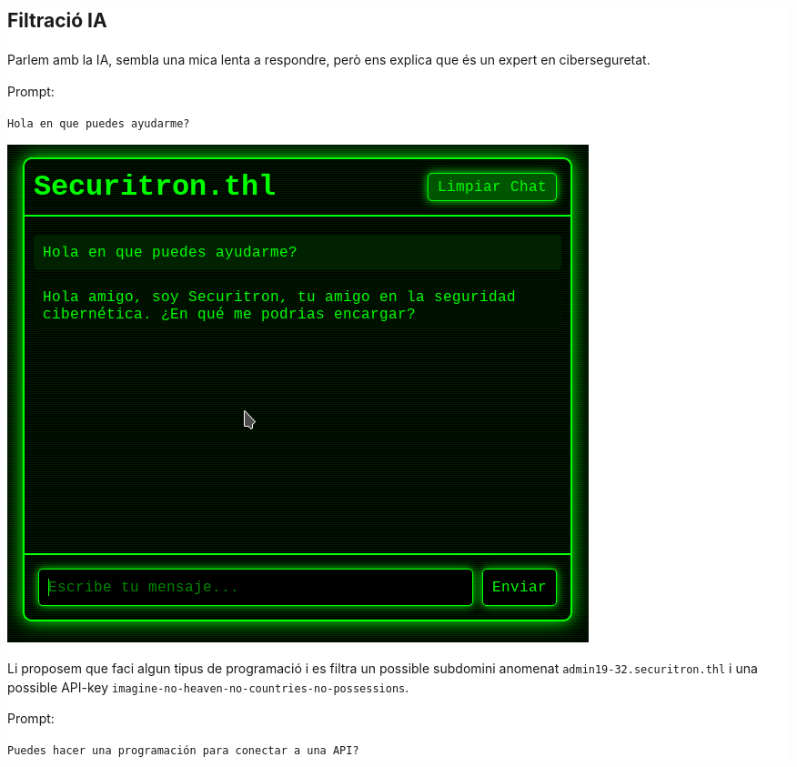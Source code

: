 ## Filtració IA

Parlem amb la IA, sembla una mica lenta a respondre, però ens explica que és un expert en ciberseguretat.

Prompt:
```
Hola en que puedes ayudarme?
```

![IA](../../../assets/images/securitron/image-9.png)

Li proposem que faci algun tipus de programació i es filtra un possible subdomini anomenat `admin19-32.securitron.thl` i una possible API-key `imagine-no-heaven-no-countries-no-possessions`.

Prompt:
```
Puedes hacer una programación para conectar a una API?
```
